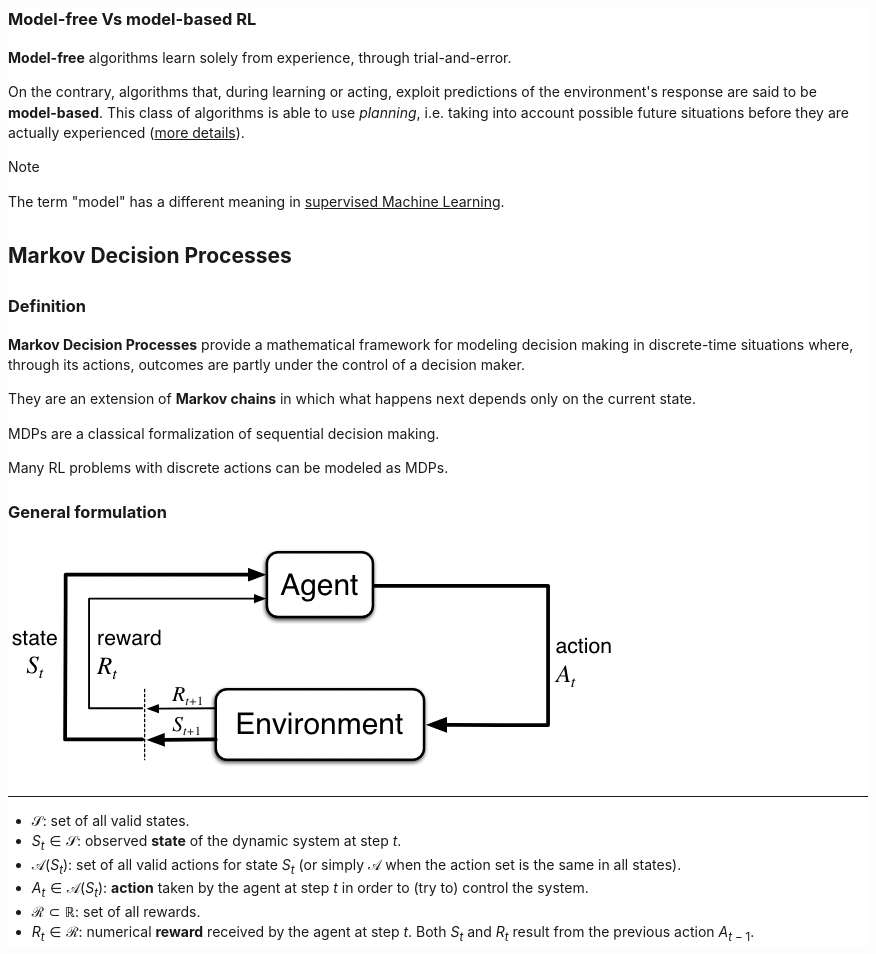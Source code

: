</div>
</div>

### Model-free Vs model-based RL

**Model-free** algorithms learn solely from experience, through trial-and-error.

On the contrary, algorithms that, during learning or acting, exploit predictions of the environment\'s response are said to be **model-based**. This class of algorithms is able to use *planning*, i.e. taking into account possible future situations before they are actually experienced ([more details](https://ai.stackexchange.com/a/6733)).

> [!NOTE]
> The term "model" has a different meaning in [supervised Machine Learning](../supervised_learning_principles/).

## Markov Decision Processes

### Definition

**Markov Decision Processes** provide a mathematical framework for modeling decision making in discrete-time situations where, through its actions, outcomes are partly under the control of a decision maker.

They are an extension of **Markov chains** in which what happens next depends only on the current state.

MDPs are a classical formalization of sequential decision making.

Many RL problems with discrete actions can be modeled as MDPs.

### General formulation

![Agent-environment interface](images/rl_mdp.png)

---

- $\mathcal{S}$: set of all valid states.
- $S_t \in \mathcal{S}$: observed **state** of the dynamic system at step $t$.
- $\mathcal{A}(S_t)$: set of all valid actions for state $S_t$ (or simply $\mathcal{A}$ when the action set is the same in all states).
- $A_t \in \mathcal{A}(S_t)$: **action** taken by the agent at step $t$ in order to (try to) control the system.
- $\mathcal{R} \subset \mathbb{R}$: set of all rewards.
- $R_t \in \mathcal{R}$: numerical **reward** received by the agent at step $t$. Both $S_t$ and $R_t$ result from the previous action $A_{t-1}$.
